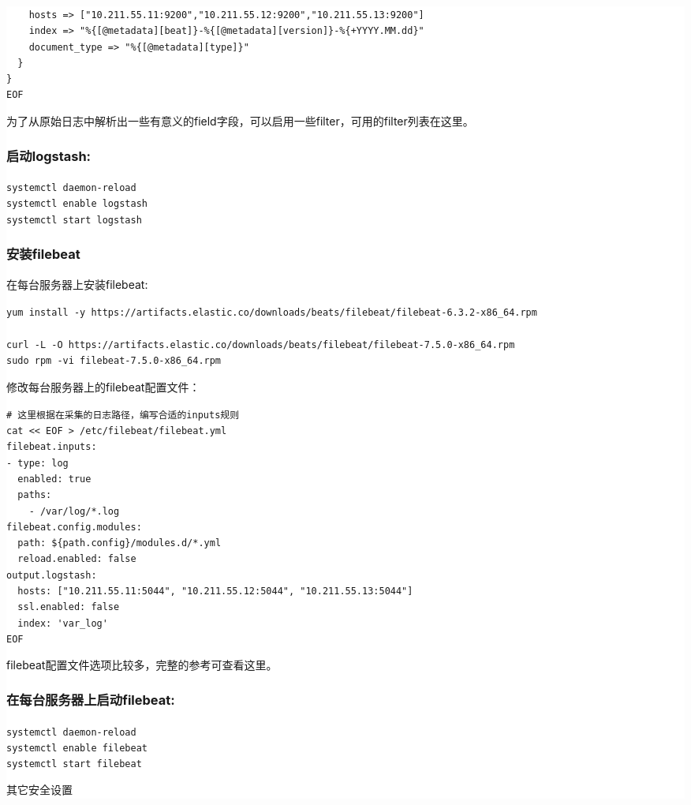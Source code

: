 ```
    hosts => ["10.211.55.11:9200","10.211.55.12:9200","10.211.55.13:9200"]
    index => "%{[@metadata][beat]}-%{[@metadata][version]}-%{+YYYY.MM.dd}"
    document_type => "%{[@metadata][type]}"
  }
}
EOF
```
为了从原始日志中解析出一些有意义的field字段，可以启用一些filter，可用的filter列表在这里。

### 启动logstash:

```
systemctl daemon-reload
systemctl enable logstash
systemctl start logstash
```
### 安装filebeat

在每台服务器上安装filebeat:

```
yum install -y https://artifacts.elastic.co/downloads/beats/filebeat/filebeat-6.3.2-x86_64.rpm

curl -L -O https://artifacts.elastic.co/downloads/beats/filebeat/filebeat-7.5.0-x86_64.rpm
sudo rpm -vi filebeat-7.5.0-x86_64.rpm
```
修改每台服务器上的filebeat配置文件：

```
# 这里根据在采集的日志路径，编写合适的inputs规则
cat << EOF > /etc/filebeat/filebeat.yml
filebeat.inputs:
- type: log
  enabled: true
  paths:
    - /var/log/*.log
filebeat.config.modules:
  path: ${path.config}/modules.d/*.yml
  reload.enabled: false
output.logstash:
  hosts: ["10.211.55.11:5044", "10.211.55.12:5044", "10.211.55.13:5044"]
  ssl.enabled: false
  index: 'var_log'
EOF
```
filebeat配置文件选项比较多，完整的参考可查看这里。

### 在每台服务器上启动filebeat:

```
systemctl daemon-reload
systemctl enable filebeat
systemctl start filebeat
```
其它安全设置
